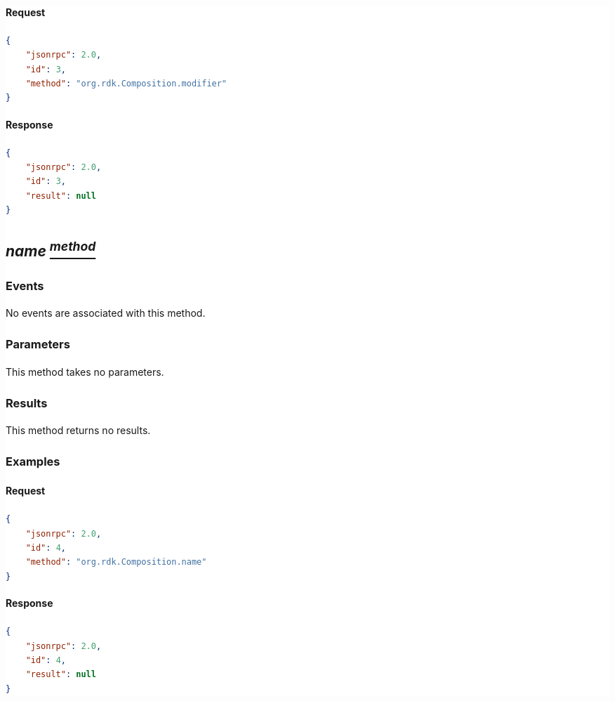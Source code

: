 
#### Request

```json
{
    "jsonrpc": 2.0,
    "id": 3,
    "method": "org.rdk.Composition.modifier"
}
```


#### Response

```json
{
    "jsonrpc": 2.0,
    "id": 3,
    "result": null
}
```

<a id="method.name"></a>
## *name [<sup>method</sup>](#head.Methods)*



### Events
No events are associated with this method.
### Parameters
This method takes no parameters.
### Results
This method returns no results.

### Examples


#### Request

```json
{
    "jsonrpc": 2.0,
    "id": 4,
    "method": "org.rdk.Composition.name"
}
```


#### Response

```json
{
    "jsonrpc": 2.0,
    "id": 4,
    "result": null
}
```

